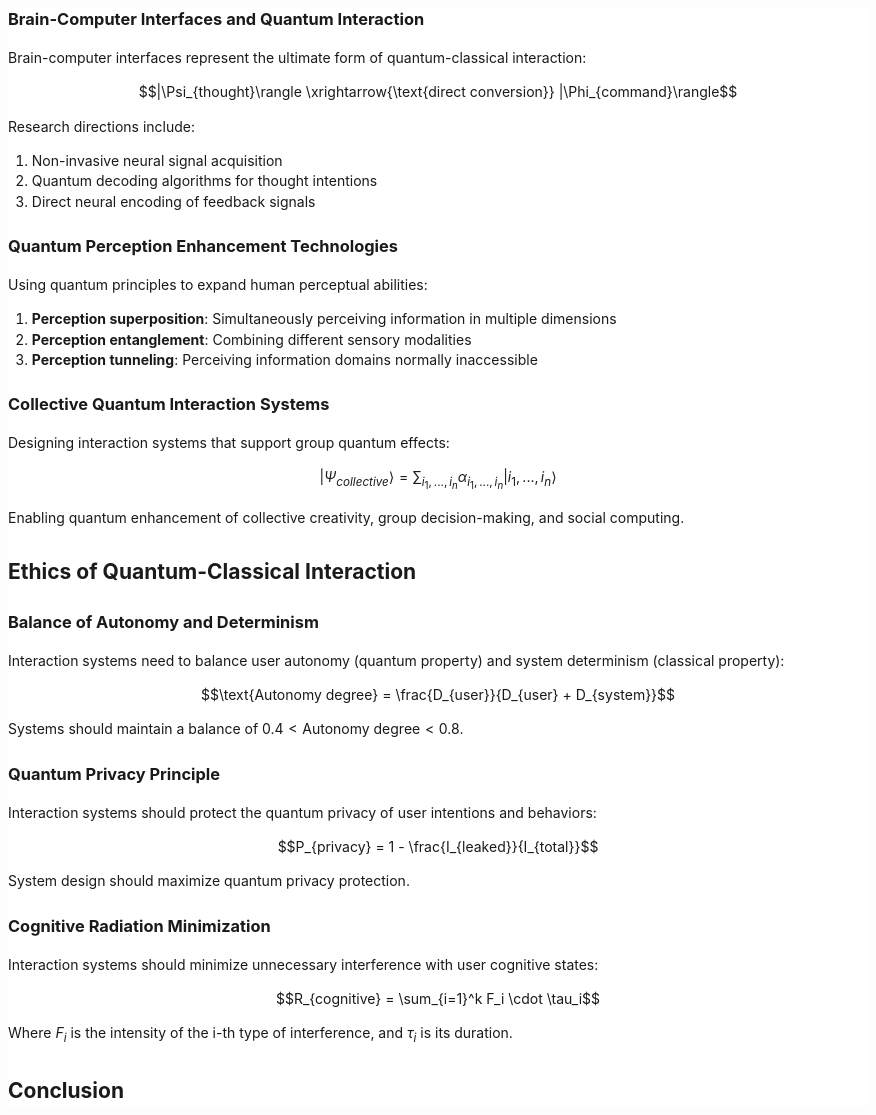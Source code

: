 ### Brain-Computer Interfaces and Quantum Interaction

Brain-computer interfaces represent the ultimate form of quantum-classical interaction:

$$|\Psi_{thought}\rangle \xrightarrow{\text{direct conversion}} |\Phi_{command}\rangle$$

Research directions include:
1. Non-invasive neural signal acquisition
2. Quantum decoding algorithms for thought intentions
3. Direct neural encoding of feedback signals

### Quantum Perception Enhancement Technologies

Using quantum principles to expand human perceptual abilities:

1. **Perception superposition**: Simultaneously perceiving information in multiple dimensions
2. **Perception entanglement**: Combining different sensory modalities
3. **Perception tunneling**: Perceiving information domains normally inaccessible

### Collective Quantum Interaction Systems

Designing interaction systems that support group quantum effects:

$$|\Psi_{collective}\rangle = \sum_{i_1,...,i_n} \alpha_{i_1,...,i_n}|i_1,...,i_n\rangle$$

Enabling quantum enhancement of collective creativity, group decision-making, and social computing.

## Ethics of Quantum-Classical Interaction

### Balance of Autonomy and Determinism

Interaction systems need to balance user autonomy (quantum property) and system determinism (classical property):

$$\text{Autonomy degree} = \frac{D_{user}}{D_{user} + D_{system}}$$

Systems should maintain a balance of $0.4 < \text{Autonomy degree} < 0.8$.

### Quantum Privacy Principle

Interaction systems should protect the quantum privacy of user intentions and behaviors:

$$P_{privacy} = 1 - \frac{I_{leaked}}{I_{total}}$$

System design should maximize quantum privacy protection.

### Cognitive Radiation Minimization

Interaction systems should minimize unnecessary interference with user cognitive states:

$$R_{cognitive} = \sum_{i=1}^k F_i \cdot \tau_i$$

Where $F_i$ is the intensity of the i-th type of interference, and $\tau_i$ is its duration.

## Conclusion

